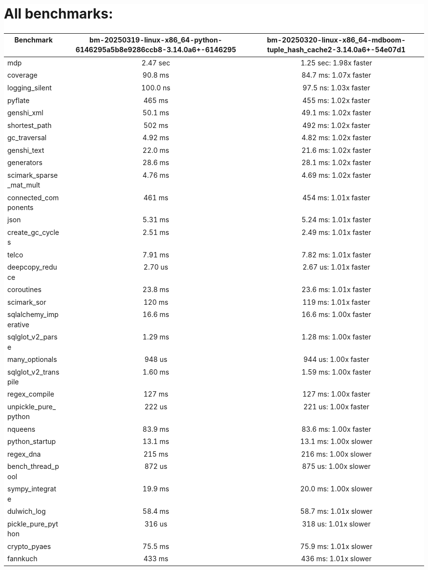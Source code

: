 All benchmarks:
===============

| Benchmark                  | bm-20250319-linux-x86_64-python-6146295a5b8e9286ccb8-3.14.0a6+-6146295 | bm-20250320-linux-x86_64-mdboom-tuple_hash_cache2-3.14.0a6+-54e07d1 |
|----------------------------|:----------------------------------------------------------------------:|:-------------------------------------------------------------------:|
| mdp                        | 2.47 sec                                                               | 1.25 sec: 1.98x faster                                              |
| coverage                   | 90.8 ms                                                                | 84.7 ms: 1.07x faster                                               |
| logging_silent             | 100.0 ns                                                               | 97.5 ns: 1.03x faster                                               |
| pyflate                    | 465 ms                                                                 | 455 ms: 1.02x faster                                                |
| genshi_xml                 | 50.1 ms                                                                | 49.1 ms: 1.02x faster                                               |
| shortest_path              | 502 ms                                                                 | 492 ms: 1.02x faster                                                |
| gc_traversal               | 4.92 ms                                                                | 4.82 ms: 1.02x faster                                               |
| genshi_text                | 22.0 ms                                                                | 21.6 ms: 1.02x faster                                               |
| generators                 | 28.6 ms                                                                | 28.1 ms: 1.02x faster                                               |
| scimark_sparse_mat_mult    | 4.76 ms                                                                | 4.69 ms: 1.02x faster                                               |
| connected_components       | 461 ms                                                                 | 454 ms: 1.01x faster                                                |
| json                       | 5.31 ms                                                                | 5.24 ms: 1.01x faster                                               |
| create_gc_cycles           | 2.51 ms                                                                | 2.49 ms: 1.01x faster                                               |
| telco                      | 7.91 ms                                                                | 7.82 ms: 1.01x faster                                               |
| deepcopy_reduce            | 2.70 us                                                                | 2.67 us: 1.01x faster                                               |
| coroutines                 | 23.8 ms                                                                | 23.6 ms: 1.01x faster                                               |
| scimark_sor                | 120 ms                                                                 | 119 ms: 1.01x faster                                                |
| sqlalchemy_imperative      | 16.6 ms                                                                | 16.6 ms: 1.00x faster                                               |
| sqlglot_v2_parse           | 1.29 ms                                                                | 1.28 ms: 1.00x faster                                               |
| many_optionals             | 948 us                                                                 | 944 us: 1.00x faster                                                |
| sqlglot_v2_transpile       | 1.60 ms                                                                | 1.59 ms: 1.00x faster                                               |
| regex_compile              | 127 ms                                                                 | 127 ms: 1.00x faster                                                |
| unpickle_pure_python       | 222 us                                                                 | 221 us: 1.00x faster                                                |
| nqueens                    | 83.9 ms                                                                | 83.6 ms: 1.00x faster                                               |
| python_startup             | 13.1 ms                                                                | 13.1 ms: 1.00x slower                                               |
| regex_dna                  | 215 ms                                                                 | 216 ms: 1.00x slower                                                |
| bench_thread_pool          | 872 us                                                                 | 875 us: 1.00x slower                                                |
| sympy_integrate            | 19.9 ms                                                                | 20.0 ms: 1.00x slower                                               |
| dulwich_log                | 58.4 ms                                                                | 58.7 ms: 1.01x slower                                               |
| pickle_pure_python         | 316 us                                                                 | 318 us: 1.01x slower                                                |
| crypto_pyaes               | 75.5 ms                                                                | 75.9 ms: 1.01x slower                                               |
| fannkuch                   | 433 ms                                                                 | 436 ms: 1.01x slower                                                |